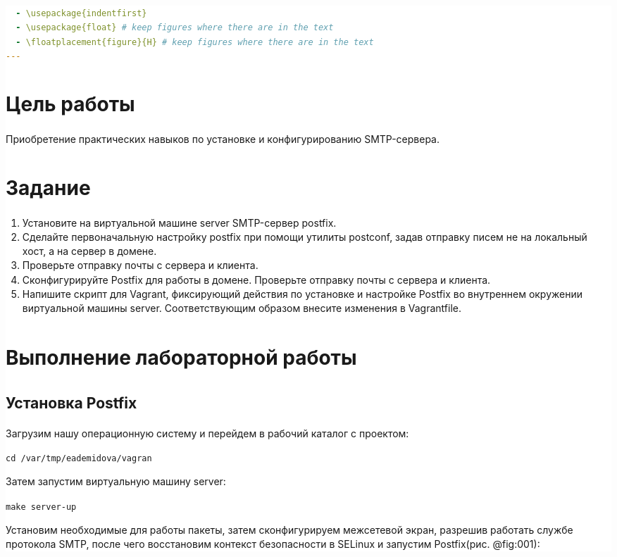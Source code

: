 ```yaml
  - \usepackage{indentfirst}
  - \usepackage{float} # keep figures where there are in the text
  - \floatplacement{figure}{H} # keep figures where there are in the text
---
```


# Цель работы

Приобретение практических навыков по установке и конфигурированию SMTP-сервера.

# Задание

1. Установите на виртуальной машине server SMTP-сервер postfix.
2. Сделайте первоначальную настройку postfix при помощи утилиты postconf, задав отправку писем не на локальный хост, а на сервер в домене.
3. Проверьте отправку почты с сервера и клиента.
4. Сконфигурируйте Postfix для работы в домене. Проверьте отправку почты с сервера и клиента.
5. Напишите скрипт для Vagrant, фиксирующий действия по установке и настройке Postfix во внутреннем окружении виртуальной машины server. Соответствующим образом внесите изменения в Vagrantfile.

# Выполнение лабораторной работы

## Установка Postfix

Загрузим нашу операционную систему и перейдем в рабочий каталог с проектом:
```
cd /var/tmp/eademidova/vagran
```
Затем запустим виртуальную машину server:
```
make server-up
```

Установим необходимые для работы пакеты, затем сконфигурируем межсетевой экран, разрешив работать службе протокола SMTP, после чего восстановим контекст безопасности в SELinux и запустим Postfix(рис. @fig:001):
